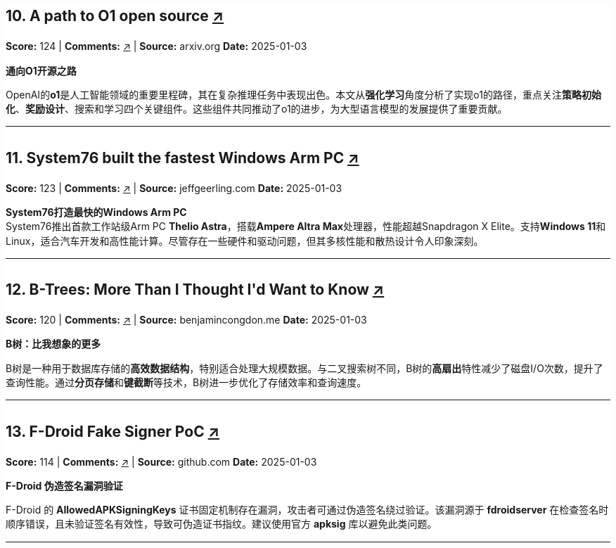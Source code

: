 
## 10. A path to O1 open source [↗](https://arxiv.org/abs/2412.14135)
**Score:** 124 | **Comments:** [↗](https://news.ycombinator.com/item?id=42590322) | **Source:** arxiv.org
**Date:** 2025-01-03

**通向O1开源之路**

OpenAI的**o1**是人工智能领域的重要里程碑，其在复杂推理任务中表现出色。本文从**强化学习**角度分析了实现o1的路径，重点关注**策略初始化**、**奖励设计**、搜索和学习四个关键组件。这些组件共同推动了o1的进步，为大型语言模型的发展提供了重要贡献。

---

## 11. System76 built the fastest Windows Arm PC [↗](https://www.jeffgeerling.com/blog/2025/system76-built-fastest-windows-arm-pc)
**Score:** 123 | **Comments:** [↗](https://news.ycombinator.com/item?id=42586291) | **Source:** jeffgeerling.com
**Date:** 2025-01-03

**System76打造最快的Windows Arm PC**  
System76推出首款工作站级Arm PC **Thelio Astra**，搭载**Ampere Altra Max**处理器，性能超越Snapdragon X Elite。支持**Windows 11**和Linux，适合汽车开发和高性能计算。尽管存在一些硬件和驱动问题，但其多核性能和散热设计令人印象深刻。

---

## 12. B-Trees: More Than I Thought I'd Want to Know [↗](https://benjamincongdon.me/blog/2021/08/17/B-Trees-More-Than-I-Thought-Id-Want-to-Know/)
**Score:** 120 | **Comments:** [↗](https://news.ycombinator.com/item?id=42583947) | **Source:** benjamincongdon.me
**Date:** 2025-01-03

**B树：比我想象的更多**

B树是一种用于数据库存储的**高效数据结构**，特别适合处理大规模数据。与二叉搜索树不同，B树的**高扇出**特性减少了磁盘I/O次数，提升了查询性能。通过**分页存储**和**键截断**等技术，B树进一步优化了存储效率和查询速度。

---

## 13. F-Droid Fake Signer PoC [↗](https://github.com/obfusk/fdroid-fakesigner-poc)
**Score:** 114 | **Comments:** [↗](https://news.ycombinator.com/item?id=42590307) | **Source:** github.com
**Date:** 2025-01-03

**F-Droid 伪造签名漏洞验证**

F-Droid 的 **AllowedAPKSigningKeys** 证书固定机制存在漏洞，攻击者可通过伪造签名绕过验证。该漏洞源于 **fdroidserver** 在检查签名时顺序错误，且未验证签名有效性，导致可伪造证书指纹。建议使用官方 **apksig** 库以避免此类问题。

---
